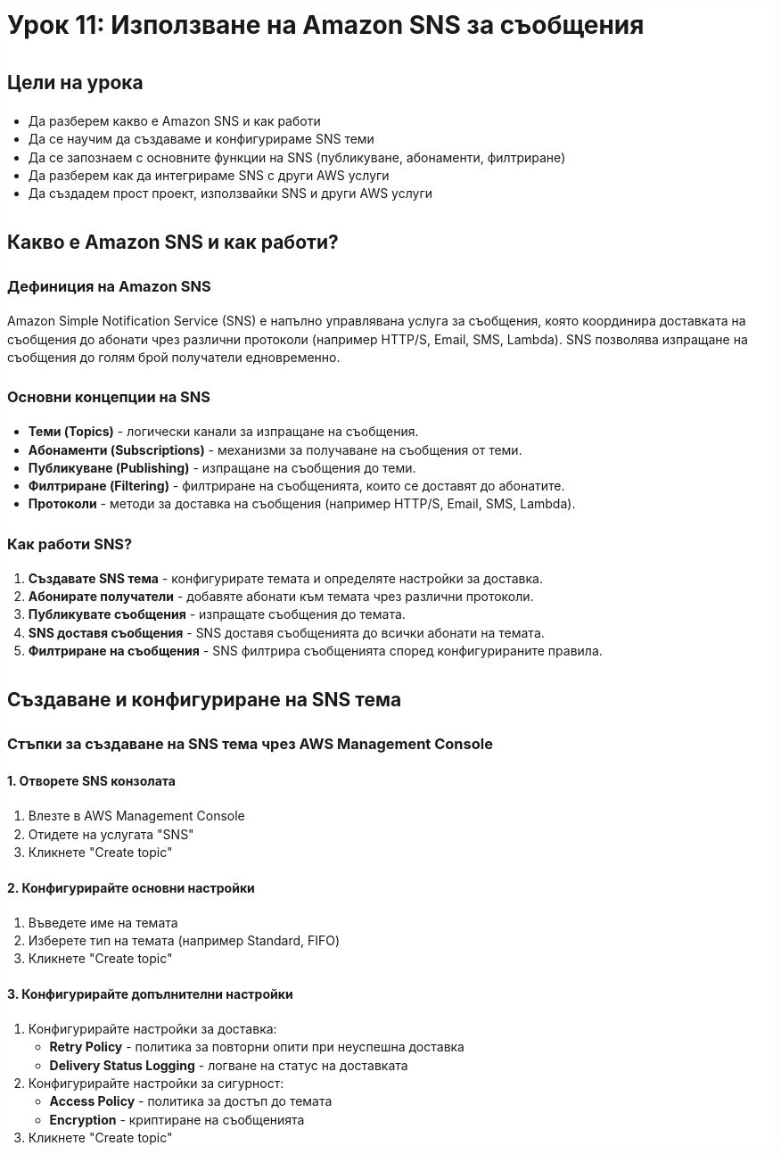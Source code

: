 # Урок 11: Използване на Amazon SNS за съобщения

## Цели на урока
- Да разберем какво е Amazon SNS и как работи
- Да се научим да създаваме и конфигурираме SNS теми
- Да се запознаем с основните функции на SNS (публикуване, абонаменти, филтриране)
- Да разберем как да интегрираме SNS с други AWS услуги
- Да създадем прост проект, използвайки SNS и други AWS услуги

## Какво е Amazon SNS и как работи?

### Дефиниция на Amazon SNS
Amazon Simple Notification Service (SNS) е напълно управлявана услуга за съобщения, която координира доставката на съобщения до абонати чрез различни протоколи (например HTTP/S, Email, SMS, Lambda). SNS позволява изпращане на съобщения до голям брой получатели едновременно.

### Основни концепции на SNS
- **Теми (Topics)** - логически канали за изпращане на съобщения.
- **Абонаменти (Subscriptions)** - механизми за получаване на съобщения от теми.
- **Публикуване (Publishing)** - изпращане на съобщения до теми.
- **Филтриране (Filtering)** - филтриране на съобщенията, които се доставят до абонатите.
- **Протоколи** - методи за доставка на съобщения (например HTTP/S, Email, SMS, Lambda).

### Как работи SNS?
1. **Създавате SNS тема** - конфигурирате темата и определяте настройки за доставка.
2. **Абонирате получатели** - добавяте абонати към темата чрез различни протоколи.
3. **Публикувате съобщения** - изпращате съобщения до темата.
4. **SNS доставя съобщения** - SNS доставя съобщенията до всички абонати на темата.
5. **Филтриране на съобщения** - SNS филтрира съобщенията според конфигурираните правила.

## Създаване и конфигуриране на SNS тема

### Стъпки за създаване на SNS тема чрез AWS Management Console

#### 1. Отворете SNS конзолата
1. Влезте в AWS Management Console
2. Отидете на услугата "SNS"
3. Кликнете "Create topic"

#### 2. Конфигурирайте основни настройки
1. Въведете име на темата
2. Изберете тип на темата (например Standard, FIFO)
3. Кликнете "Create topic"

#### 3. Конфигурирайте допълнителни настройки
1. Конфигурирайте настройки за доставка:
   - **Retry Policy** - политика за повторни опити при неуспешна доставка
   - **Delivery Status Logging** - логване на статус на доставката
2. Конфигурирайте настройки за сигурност:
   - **Access Policy** - политика за достъп до темата
   - **Encryption** - криптиране на съобщенията
3. Кликнете "Create topic"
